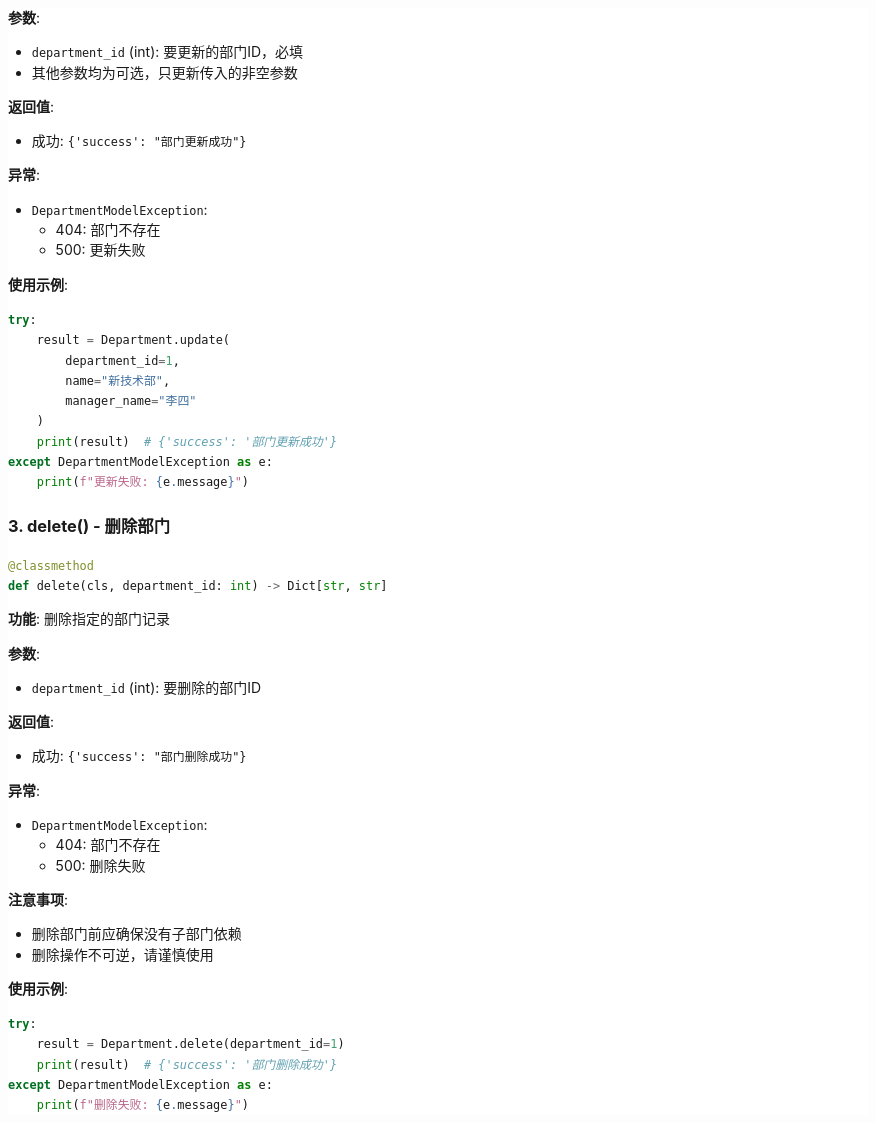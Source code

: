 **参数**:
- `department_id` (int): 要更新的部门ID，必填
- 其他参数均为可选，只更新传入的非空参数

**返回值**: 
- 成功: `{'success': "部门更新成功"}`

**异常**:
- `DepartmentModelException`: 
  - 404: 部门不存在
  - 500: 更新失败

**使用示例**:
```python
try:
    result = Department.update(
        department_id=1,
        name="新技术部",
        manager_name="李四"
    )
    print(result)  # {'success': '部门更新成功'}
except DepartmentModelException as e:
    print(f"更新失败: {e.message}")
```

### 3. delete() - 删除部门

```python
@classmethod
def delete(cls, department_id: int) -> Dict[str, str]
```

**功能**: 删除指定的部门记录

**参数**:
- `department_id` (int): 要删除的部门ID

**返回值**: 
- 成功: `{'success': "部门删除成功"}`

**异常**:
- `DepartmentModelException`: 
  - 404: 部门不存在
  - 500: 删除失败

**注意事项**: 
- 删除部门前应确保没有子部门依赖
- 删除操作不可逆，请谨慎使用

**使用示例**:
```python
try:
    result = Department.delete(department_id=1)
    print(result)  # {'success': '部门删除成功'}
except DepartmentModelException as e:
    print(f"删除失败: {e.message}")
```
